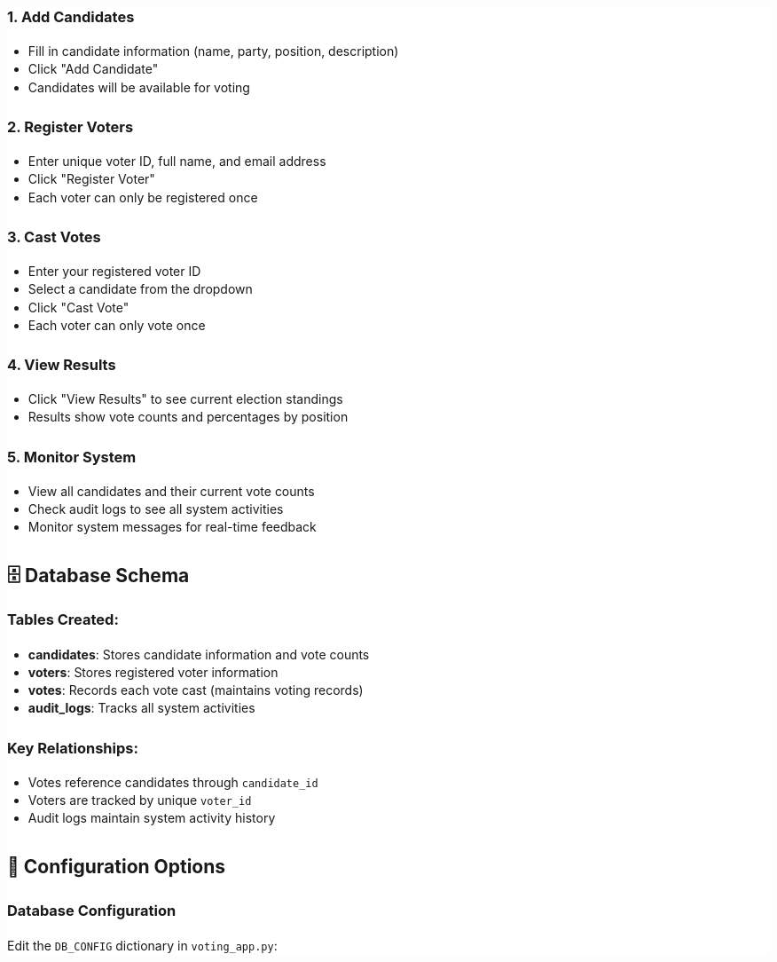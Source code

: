 ### 1. Add Candidates

- Fill in candidate information (name, party, position, description)
- Click "Add Candidate"
- Candidates will be available for voting

### 2. Register Voters

- Enter unique voter ID, full name, and email address
- Click "Register Voter"
- Each voter can only be registered once

### 3. Cast Votes

- Enter your registered voter ID
- Select a candidate from the dropdown
- Click "Cast Vote"
- Each voter can only vote once

### 4. View Results

- Click "View Results" to see current election standings
- Results show vote counts and percentages by position

### 5. Monitor System

- View all candidates and their current vote counts
- Check audit logs to see all system activities
- Monitor system messages for real-time feedback

## 🗄️ Database Schema

### Tables Created:

- **candidates**: Stores candidate information and vote counts
- **voters**: Stores registered voter information
- **votes**: Records each vote cast (maintains voting records)
- **audit_logs**: Tracks all system activities

### Key Relationships:

- Votes reference candidates through `candidate_id`
- Voters are tracked by unique `voter_id`
- Audit logs maintain system activity history

## 🔧 Configuration Options

### Database Configuration

Edit the `DB_CONFIG` dictionary in `voting_app.py`:
